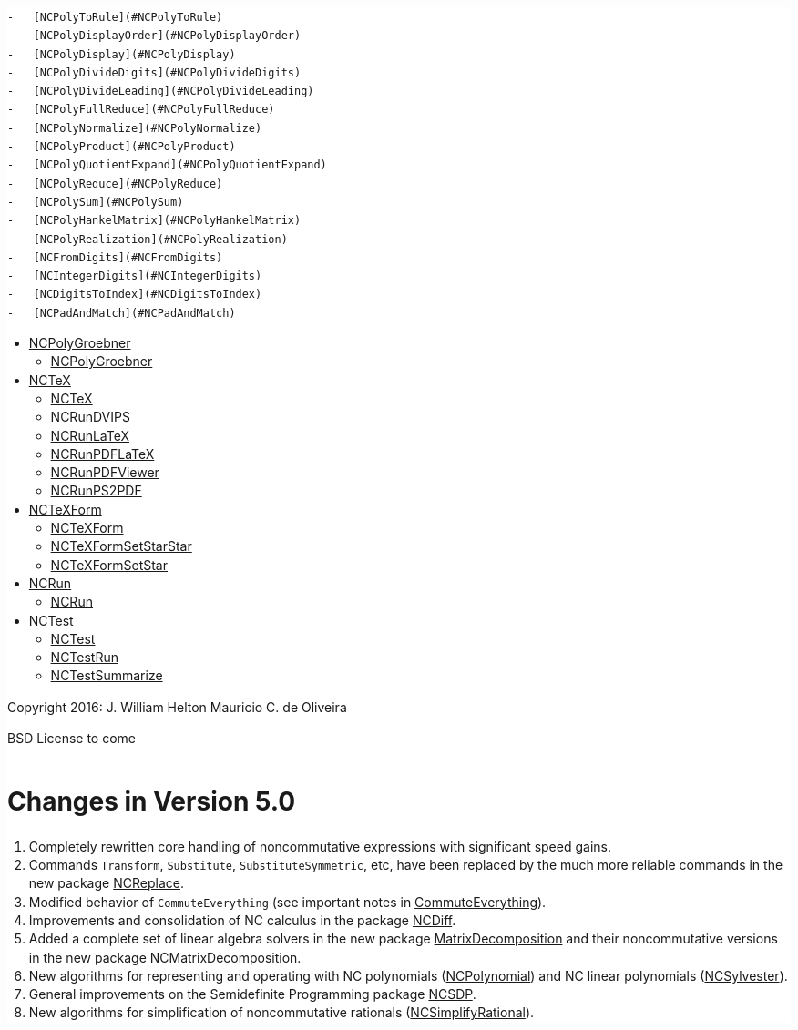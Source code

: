     -   [NCPolyToRule](#NCPolyToRule)
    -   [NCPolyDisplayOrder](#NCPolyDisplayOrder)
    -   [NCPolyDisplay](#NCPolyDisplay)
    -   [NCPolyDivideDigits](#NCPolyDivideDigits)
    -   [NCPolyDivideLeading](#NCPolyDivideLeading)
    -   [NCPolyFullReduce](#NCPolyFullReduce)
    -   [NCPolyNormalize](#NCPolyNormalize)
    -   [NCPolyProduct](#NCPolyProduct)
    -   [NCPolyQuotientExpand](#NCPolyQuotientExpand)
    -   [NCPolyReduce](#NCPolyReduce)
    -   [NCPolySum](#NCPolySum)
    -   [NCPolyHankelMatrix](#NCPolyHankelMatrix)
    -   [NCPolyRealization](#NCPolyRealization)
    -   [NCFromDigits](#NCFromDigits)
    -   [NCIntegerDigits](#NCIntegerDigits)
    -   [NCDigitsToIndex](#NCDigitsToIndex)
    -   [NCPadAndMatch](#NCPadAndMatch)
-   [NCPolyGroebner](#PackageNCPolyGroebner)
    -   [NCPolyGroebner](#NCPolyGroebner)
-   [NCTeX](#PackageNCTeX)
    -   [NCTeX](#NCTeX)
    -   [NCRunDVIPS](#NCRunDVIPS)
    -   [NCRunLaTeX](#NCRunLaTeX)
    -   [NCRunPDFLaTeX](#NCRunPDFLaTeX)
    -   [NCRunPDFViewer](#NCRunPDFViewer)
    -   [NCRunPS2PDF](#NCRunPS2PDF)
-   [NCTeXForm](#PackageNCTeXForm)
    -   [NCTeXForm](#NCTeXForm)
    -   [NCTeXFormSetStarStar](#NCTeXFormSetStarStar)
    -   [NCTeXFormSetStar](#NCTeXFormSetStar)
-   [NCRun](#PackageNCRun)
    -   [NCRun](#NCRun)
-   [NCTest](#PackageNCTest)
    -   [NCTest](#NCTest)
    -   [NCTestRun](#NCTestRun)
    -   [NCTestSummarize](#NCTestSummarize)

Copyright 2016: J. William Helton Mauricio C. de Oliveira

BSD License to come

Changes in Version 5.0
======================

1.  Completely rewritten core handling of noncommutative expressions with significant speed gains.
2.  Commands `Transform`, `Substitute`, `SubstituteSymmetric`, etc, have been replaced by the much more reliable commands in the new package [NCReplace](#PackageNCReplace).
3.  Modified behavior of `CommuteEverything` (see important notes in [CommuteEverything](#CommuteEverything)).
4.  Improvements and consolidation of NC calculus in the package [NCDiff](#PackageNCDiff).
5.  Added a complete set of linear algebra solvers in the new package [MatrixDecomposition](#PackageMatrixDecomposition) and their noncommutative versions in the new package [NCMatrixDecomposition](#PackageNCMatrixDecomposition).
6.  New algorithms for representing and operating with NC polynomials ([NCPolynomial](#PackageNCPolynomial)) and NC linear polynomials ([NCSylvester](#PackageNCSylvester)).
7.  General improvements on the Semidefinite Programming package [NCSDP](#PackageNCSDP).
8.  New algorithms for simplification of noncommutative rationals ([NCSimplifyRational](#PackageNCSylvester)).
